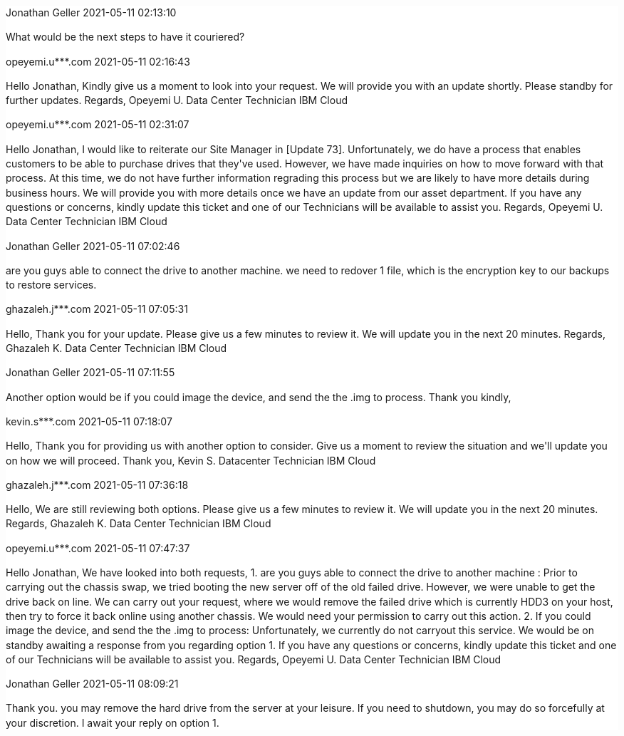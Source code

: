 Jonathan Geller 2021-05-11 02:13:10

What would be the next steps to have it couriered?

opeyemi.u***.com 2021-05-11 02:16:43

Hello Jonathan, Kindly give us a moment to look into your request. We will provide you with an update shortly. Please standby for further updates. Regards, Opeyemi U. Data Center Technician IBM Cloud

opeyemi.u***.com 2021-05-11 02:31:07

Hello Jonathan, I would like to reiterate our Site Manager in \[Update 73\]. Unfortunately, we do have a process that enables customers to be able to purchase drives that they've used. However, we have made inquiries on how to move forward with that process. At this time, we do not have further information regrading this process but we are likely to have more details during business hours. We will provide you with more details once we have an update from our asset department. If you have any questions or concerns, kindly update this ticket and one of our Technicians will be available to assist you. Regards, Opeyemi U. Data Center Technician IBM Cloud

Jonathan Geller 2021-05-11 07:02:46

are you guys able to connect the drive to another machine. we need to redover 1 file, which is the encryption key to our backups to restore services.

ghazaleh.j***.com   2021-05-11 07:05:31

Hello, Thank you for your update. Please give us a few minutes to review it. We will update you in the next 20 minutes. Regards, Ghazaleh K. Data Center Technician IBM Cloud

Jonathan Geller 2021-05-11 07:11:55

Another option would be if you could image the device, and send the the .img to process. Thank you kindly,

kevin.s***.com   2021-05-11 07:18:07

Hello, Thank you for providing us with another option to consider. Give us a moment to review the situation and we'll update you on how we will proceed. Thank you, Kevin S. Datacenter Technician IBM Cloud

ghazaleh.j***.com   2021-05-11 07:36:18

Hello, We are still reviewing both options. Please give us a few minutes to review it. We will update you in the next 20 minutes. Regards, Ghazaleh K. Data Center Technician IBM Cloud

opeyemi.u***.com 2021-05-11 07:47:37

Hello Jonathan, We have looked into both requests, 1. are you guys able to connect the drive to another machine : Prior to carrying out the chassis swap, we tried booting the new server off of the old failed drive. However, we were unable to get the drive back on line. We can carry out your request, where we would remove the failed drive which is currently HDD3 on your host, then try to force it back online using another chassis. We would need your permission to carry out this action. 2. If you could image the device, and send the the .img to process: Unfortunately, we currently do not carryout this service. We would be on standby awaiting a response from you regarding option 1. If you have any questions or concerns, kindly update this ticket and one of our Technicians will be available to assist you. Regards, Opeyemi U. Data Center Technician IBM Cloud

Jonathan Geller 2021-05-11 08:09:21

Thank you. you may remove the hard drive from the server at your leisure. If you need to shutdown, you may do so forcefully at your discretion. I await your reply on option 1.
